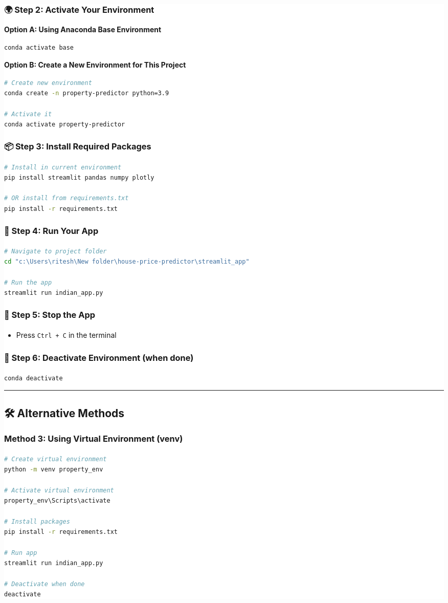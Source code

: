 ### **🌍 Step 2: Activate Your Environment**

**Option A: Using Anaconda Base Environment**
```bash
conda activate base
```

**Option B: Create a New Environment for This Project**
```bash
# Create new environment
conda create -n property-predictor python=3.9

# Activate it
conda activate property-predictor
```

### **📦 Step 3: Install Required Packages**
```bash
# Install in current environment
pip install streamlit pandas numpy plotly

# OR install from requirements.txt
pip install -r requirements.txt
```

### **🚀 Step 4: Run Your App**
```bash
# Navigate to project folder
cd "c:\Users\ritesh\New folder\house-price-predictor\streamlit_app"

# Run the app
streamlit run indian_app.py
```

### **🛑 Step 5: Stop the App**
- Press `Ctrl + C` in the terminal

### **🔄 Step 6: Deactivate Environment (when done)**
```bash
conda deactivate
```

---

## 🛠️ **Alternative Methods**

### **Method 3: Using Virtual Environment (venv)**
```bash
# Create virtual environment
python -m venv property_env

# Activate virtual environment
property_env\Scripts\activate

# Install packages
pip install -r requirements.txt

# Run app
streamlit run indian_app.py

# Deactivate when done
deactivate
```
